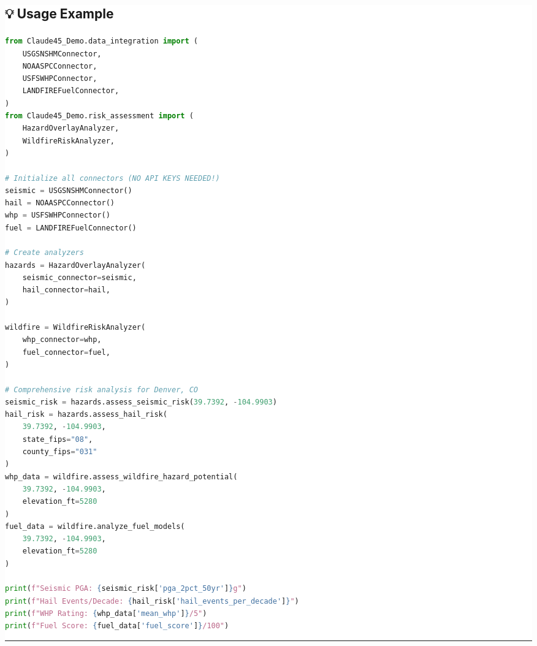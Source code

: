 
## 💡 Usage Example

```python
from Claude45_Demo.data_integration import (
    USGSNSHMConnector,
    NOAASPCConnector,
    USFSWHPConnector,
    LANDFIREFuelConnector,
)
from Claude45_Demo.risk_assessment import (
    HazardOverlayAnalyzer,
    WildfireRiskAnalyzer,
)

# Initialize all connectors (NO API KEYS NEEDED!)
seismic = USGSNSHMConnector()
hail = NOAASPCConnector()
whp = USFSWHPConnector()
fuel = LANDFIREFuelConnector()

# Create analyzers
hazards = HazardOverlayAnalyzer(
    seismic_connector=seismic,
    hail_connector=hail,
)

wildfire = WildfireRiskAnalyzer(
    whp_connector=whp,
    fuel_connector=fuel,
)

# Comprehensive risk analysis for Denver, CO
seismic_risk = hazards.assess_seismic_risk(39.7392, -104.9903)
hail_risk = hazards.assess_hail_risk(
    39.7392, -104.9903, 
    state_fips="08", 
    county_fips="031"
)
whp_data = wildfire.assess_wildfire_hazard_potential(
    39.7392, -104.9903, 
    elevation_ft=5280
)
fuel_data = wildfire.analyze_fuel_models(
    39.7392, -104.9903, 
    elevation_ft=5280
)

print(f"Seismic PGA: {seismic_risk['pga_2pct_50yr']}g")
print(f"Hail Events/Decade: {hail_risk['hail_events_per_decade']}")
print(f"WHP Rating: {whp_data['mean_whp']}/5")
print(f"Fuel Score: {fuel_data['fuel_score']}/100")
```

---